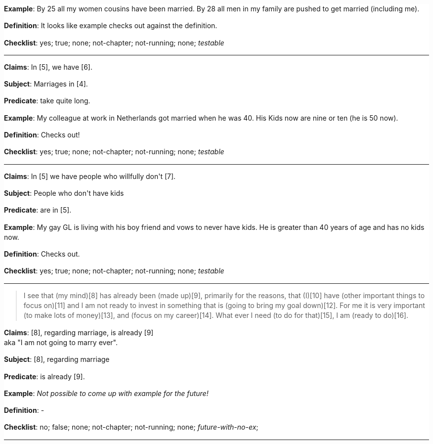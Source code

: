 **Example**: By 25 all my women cousins have been married. By 28 all
men in my family are pushed to get married (including me).

**Definition**: It looks like example checks out against the
definition.

**Checklist**: yes; true; none; not-chapter; not-running; none;
*testable* 

---
	
**Claims**: In [5], we have [6].

**Subject**: Marriages in [4].

**Predicate**: take quite long.

**Example**: My colleague at work in Netherlands got married when he
was 40. His Kids now are nine or ten (he is 50 now).

**Definition**: Checks out!

**Checklist**: yes; true; none; not-chapter; not-running; none;
*testable* 

---

**Claims**: In [5] we have people who willfully don't [7].

**Subject**: People who don't have kids 

**Predicate**: are in [5].

**Example**: My gay GL is living with his boy friend and vows to never
have kids. He is greater than 40 years of age and has no kids now.

**Definition**: Checks out.

**Checklist**: yes; true; none; not-chapter; not-running; none; *testable* 

---

> I see that (my mind)[8] has already been (made up)[9], primarily for
> the reasons, that (I)[10] have (other important things to focus on)[11]
> and I am not ready to invest in something that is (going to bring my
> goal down)[12]. For me it is very important (to make lots of money)[13],
> and (focus on my career)[14]. What ever I need (to do for that)[15], I
> am (ready to do)[16]. 

**Claims**: [8], regarding marriage, is already [9]   
aka "I am not going to marry ever".

**Subject**: [8], regarding marriage

**Predicate**: is already [9].

**Example**: *Not possible to come up with example for the future!*

**Definition**: -

**Checklist**: no; false; none; not-chapter; not-running; none;
*future-with-no-ex*;  

---